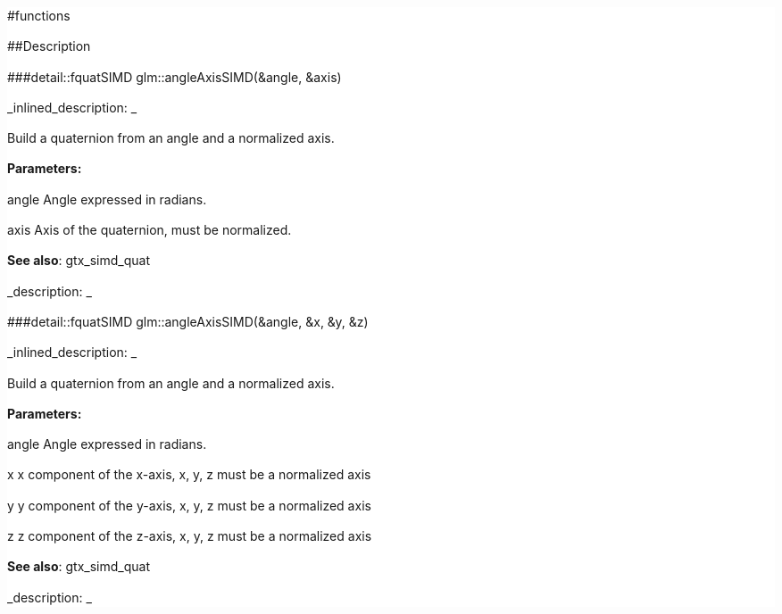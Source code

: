 #functions




##Description







###detail::fquatSIMD glm::angleAxisSIMD(&angle, &axis)



_inlined_description: _

Build a quaternion from an angle and a normalized axis.


**Parameters:**

angle Angle expressed in radians.

axis Axis of the quaternion, must be normalized.


**See also**: gtx_simd_quat





_description: _









###detail::fquatSIMD glm::angleAxisSIMD(&angle, &x, &y, &z)



_inlined_description: _

Build a quaternion from an angle and a normalized axis.


**Parameters:**

angle Angle expressed in radians.

x x component of the x-axis, x, y, z must be a normalized axis

y y component of the y-axis, x, y, z must be a normalized axis

z z component of the z-axis, x, y, z must be a normalized axis


**See also**: gtx_simd_quat





_description: _



